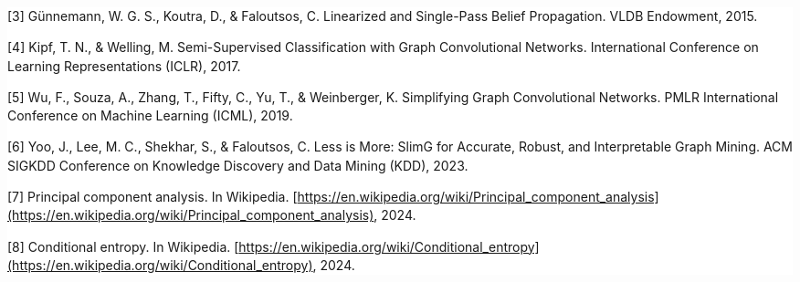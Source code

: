 [3] Günnemann, W. G. S., Koutra, D., & Faloutsos, C. Linearized and Single-Pass Belief Propagation. VLDB Endowment, 2015.

[4] Kipf, T. N., & Welling, M. Semi-Supervised Classification with Graph Convolutional Networks. International Conference on Learning Representations (ICLR), 2017.

[5] Wu, F., Souza, A., Zhang, T., Fifty, C., Yu, T., & Weinberger, K. Simplifying Graph Convolutional Networks. PMLR International Conference on Machine Learning (ICML), 2019.

[6] Yoo, J., Lee, M. C., Shekhar, S., & Faloutsos, C. Less is More: SlimG for Accurate, Robust, and Interpretable Graph Mining. ACM SIGKDD Conference on Knowledge Discovery and Data Mining (KDD), 2023.

[7] Principal component analysis. In Wikipedia. [https://en.wikipedia.org/wiki/Principal_component_analysis](https://en.wikipedia.org/wiki/Principal_component_analysis), 2024.

[8] Conditional entropy. In Wikipedia. [https://en.wikipedia.org/wiki/Conditional_entropy](https://en.wikipedia.org/wiki/Conditional_entropy), 2024.

